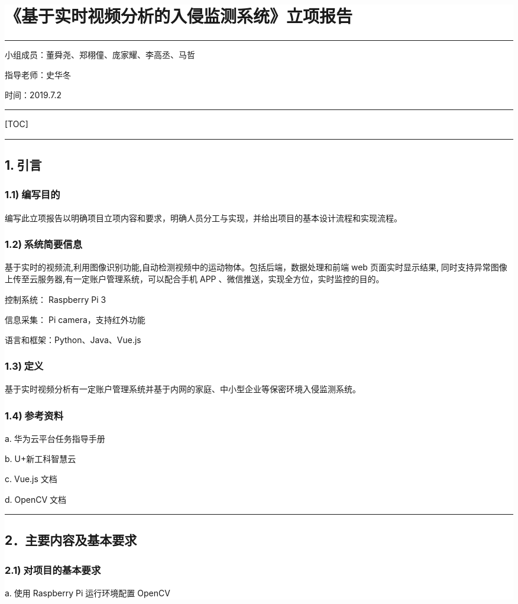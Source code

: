 # **《基于实时视频分析的入侵监测系统》立项报告**

---

小组成员：董舜尧、郑栩僮、庞家耀、李高丞、马哲

指导老师：史华冬

时间：2019.7.2

---

[TOC]

---

## **1. 引言**

### **1.1) 编写目的**

编写此立项报告以明确项目立项内容和要求，明确人员分工与实现，并给出项目的基本设计流程和实现流程。

### **1.2) 系统简要信息**

基于实时的视频流,利用图像识别功能,自动检测视频中的运动物体。包括后端，数据处理和前端 web 页面实时显示结果, 同时支持异常图像上传至云服务器,有一定账户管理系统，可以配合手机 APP 、微信推送，实现全方位，实时监控的目的。

控制系统： Raspberry Pi 3

信息采集： Pi camera，支持红外功能

语言和框架：Python、Java、Vue.js

### **1.3) 定义**

基于实时视频分析有一定账户管理系统并基于内网的家庭、中小型企业等保密环境入侵监测系统。

### **1.4) 参考资料**

a. 华为云平台任务指导手册

b. U+新工科智慧云

c. Vue.js 文档

d. OpenCV 文档

---

## **2．主要内容及基本要求**

### **2.1) 对项目的基本要求**

a. 使用 Raspberry Pi 运行环境配置 OpenCV
